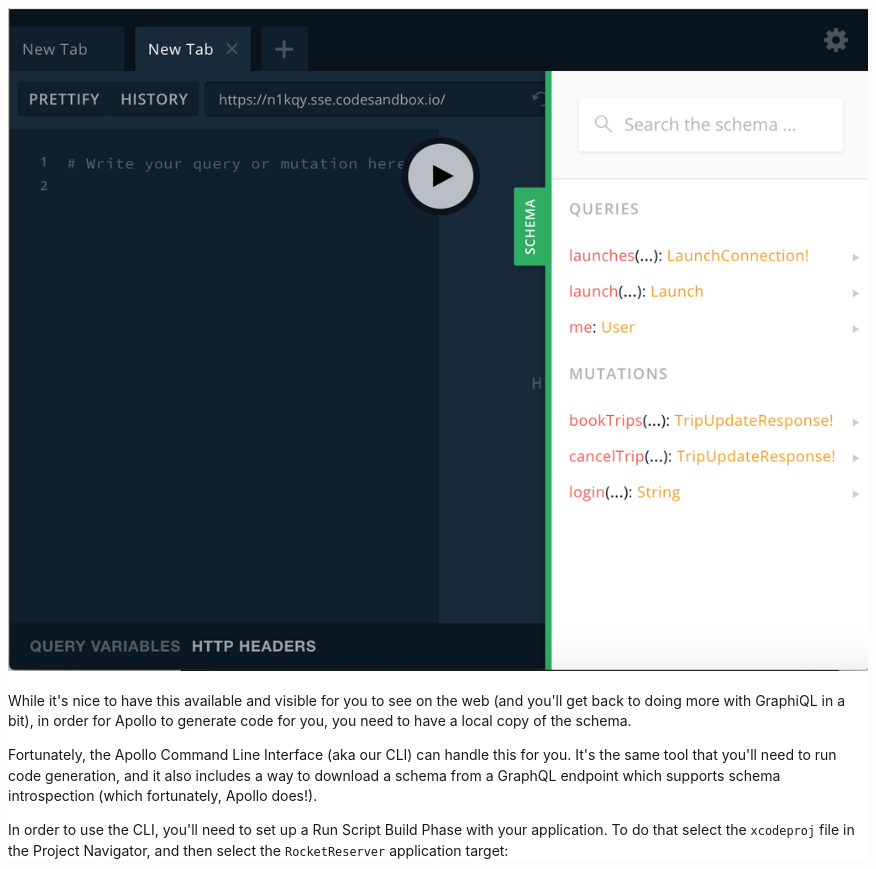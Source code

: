 ![GraphiQL showing the schema](images/graphiql_show_schema.png)

While it's nice to have this available and visible for you to see on the web (and you'll get back to doing more with GraphiQL in a bit), in order for Apollo to generate code for you, you need to have a local copy of the schema. 

Fortunately, the Apollo Command Line Interface (aka our CLI) can handle this for you. It's the same tool that you'll need to run code generation, and it also includes a way to download a schema from a GraphQL endpoint which supports schema introspection (which fortunately, Apollo does!). 

In order to use the CLI, you'll need to set up a Run Script Build Phase with your application. To do that select the `xcodeproj` file in the Project Navigator, and then select the `RocketReserver` application target: 
